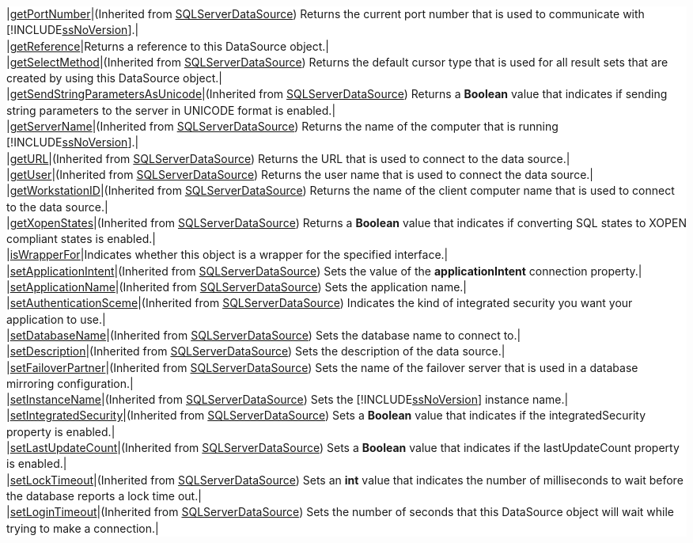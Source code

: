 |[getPortNumber](../../../connect/jdbc/reference/getportnumber-method-sqlserverdatasource.md)|(Inherited from [SQLServerDataSource](../../../connect/jdbc/reference/sqlserverdatasource-class.md)) Returns the current port number that is used to communicate with [!INCLUDE[ssNoVersion](../../../includes/ssnoversion-md.md)].|  
|[getReference](../../../connect/jdbc/reference/getreference-method-sqlserverconnectionpooldatasource.md)|Returns a reference to this DataSource object.|  
|[getSelectMethod](../../../connect/jdbc/reference/getselectmethod-method-sqlserverdatasource.md)|(Inherited from [SQLServerDataSource](../../../connect/jdbc/reference/sqlserverdatasource-class.md)) Returns the default cursor type that is used for all result sets that are created by using this DataSource object.|  
|[getSendStringParametersAsUnicode](../../../connect/jdbc/reference/getsendstringparametersasunicode-method-sqlserverdatasource.md)|(Inherited from [SQLServerDataSource](../../../connect/jdbc/reference/sqlserverdatasource-class.md)) Returns a **Boolean** value that indicates if sending string parameters to the server in UNICODE format is enabled.|  
|[getServerName](../../../connect/jdbc/reference/getservername-method-sqlserverdatasource.md)|(Inherited from [SQLServerDataSource](../../../connect/jdbc/reference/sqlserverdatasource-class.md)) Returns the name of the computer that is running [!INCLUDE[ssNoVersion](../../../includes/ssnoversion-md.md)].|  
|[getURL](../../../connect/jdbc/reference/geturl-method-sqlserverdatasource.md)|(Inherited from [SQLServerDataSource](../../../connect/jdbc/reference/sqlserverdatasource-class.md)) Returns the URL that is used to connect to the data source.|  
|[getUser](../../../connect/jdbc/reference/getuser-method-sqlserverdatasource.md)|(Inherited from [SQLServerDataSource](../../../connect/jdbc/reference/sqlserverdatasource-class.md)) Returns the user name that is used to connect the data source.|  
|[getWorkstationID](../../../connect/jdbc/reference/getworkstationid-method-sqlserverdatasource.md)|(Inherited from [SQLServerDataSource](../../../connect/jdbc/reference/sqlserverdatasource-class.md)) Returns the name of the client computer name that is used to connect to the data source.|  
|[getXopenStates](../../../connect/jdbc/reference/getxopenstates-method-sqlserverdatasource.md)|(Inherited from [SQLServerDataSource](../../../connect/jdbc/reference/sqlserverdatasource-class.md)) Returns a **Boolean** value that indicates if converting SQL states to XOPEN compliant states is enabled.|  
|[isWrapperFor](../../../connect/jdbc/reference/iswrapperfor-method-sqlserverconnectionpooldatasource.md)|Indicates whether this object is a wrapper for the specified interface.|  
|[setApplicationIntent](../../../connect/jdbc/reference/setapplicationintent-method-sqlserverdatasource.md)|(Inherited from [SQLServerDataSource](../../../connect/jdbc/reference/sqlserverdatasource-class.md)) Sets the value of the **applicationIntent** connection property.|  
|[setApplicationName](../../../connect/jdbc/reference/setapplicationname-method-sqlserverdatasource.md)|(Inherited from [SQLServerDataSource](../../../connect/jdbc/reference/sqlserverdatasource-class.md)) Sets the application name.|  
|[setAuthenticationSceme](../../../connect/jdbc/reference/setauthenticationscheme-sqlserverdatasource.md)|(Inherited from [SQLServerDataSource](../../../connect/jdbc/reference/sqlserverdatasource-class.md)) Indicates the kind of integrated security you want your application to use.|  
|[setDatabaseName](../../../connect/jdbc/reference/setdatabasename-method-sqlserverdatasource.md)|(Inherited from [SQLServerDataSource](../../../connect/jdbc/reference/sqlserverdatasource-class.md)) Sets the database name to connect to.|  
|[setDescription](../../../connect/jdbc/reference/setdescription-method-sqlserverdatasource.md)|(Inherited from [SQLServerDataSource](../../../connect/jdbc/reference/sqlserverdatasource-class.md)) Sets the description of the data source.|  
|[setFailoverPartner](../../../connect/jdbc/reference/setfailoverpartner-method-sqlserverdatasource.md)|(Inherited from [SQLServerDataSource](../../../connect/jdbc/reference/sqlserverdatasource-class.md)) Sets the name of the failover server that is used in a database mirroring configuration.|  
|[setInstanceName](../../../connect/jdbc/reference/setinstancename-method-sqlserverdatasource.md)|(Inherited from [SQLServerDataSource](../../../connect/jdbc/reference/sqlserverdatasource-class.md)) Sets the [!INCLUDE[ssNoVersion](../../../includes/ssnoversion-md.md)] instance name.|  
|[setIntegratedSecurity](../../../connect/jdbc/reference/setintegratedsecurity-method-sqlserverdatasource.md)|(Inherited from [SQLServerDataSource](../../../connect/jdbc/reference/sqlserverdatasource-class.md)) Sets a **Boolean** value that indicates if the integratedSecurity property is enabled.|  
|[setLastUpdateCount](../../../connect/jdbc/reference/setlastupdatecount-method-sqlserverdatasource.md)|(Inherited from [SQLServerDataSource](../../../connect/jdbc/reference/sqlserverdatasource-class.md)) Sets a **Boolean** value that indicates if the lastUpdateCount property is enabled.|  
|[setLockTimeout](../../../connect/jdbc/reference/setlocktimeout-method-sqlserverdatasource.md)|(Inherited from [SQLServerDataSource](../../../connect/jdbc/reference/sqlserverdatasource-class.md)) Sets an **int** value that indicates the number of milliseconds to wait before the database reports a lock time out.|  
|[setLoginTimeout](../../../connect/jdbc/reference/setlogintimeout-method-sqlserverdatasource.md)|(Inherited from [SQLServerDataSource](../../../connect/jdbc/reference/sqlserverdatasource-class.md)) Sets the number of seconds that this DataSource object will wait while trying to make a connection.|  